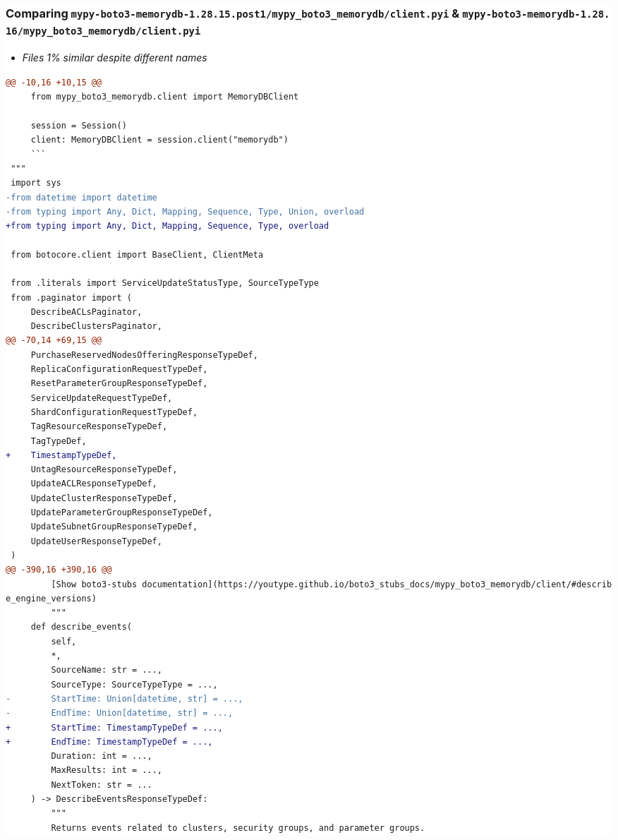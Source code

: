 ### Comparing `mypy-boto3-memorydb-1.28.15.post1/mypy_boto3_memorydb/client.pyi` & `mypy-boto3-memorydb-1.28.16/mypy_boto3_memorydb/client.pyi`

 * *Files 1% similar despite different names*

```diff
@@ -10,16 +10,15 @@
     from mypy_boto3_memorydb.client import MemoryDBClient
 
     session = Session()
     client: MemoryDBClient = session.client("memorydb")
     ```
 """
 import sys
-from datetime import datetime
-from typing import Any, Dict, Mapping, Sequence, Type, Union, overload
+from typing import Any, Dict, Mapping, Sequence, Type, overload
 
 from botocore.client import BaseClient, ClientMeta
 
 from .literals import ServiceUpdateStatusType, SourceTypeType
 from .paginator import (
     DescribeACLsPaginator,
     DescribeClustersPaginator,
@@ -70,14 +69,15 @@
     PurchaseReservedNodesOfferingResponseTypeDef,
     ReplicaConfigurationRequestTypeDef,
     ResetParameterGroupResponseTypeDef,
     ServiceUpdateRequestTypeDef,
     ShardConfigurationRequestTypeDef,
     TagResourceResponseTypeDef,
     TagTypeDef,
+    TimestampTypeDef,
     UntagResourceResponseTypeDef,
     UpdateACLResponseTypeDef,
     UpdateClusterResponseTypeDef,
     UpdateParameterGroupResponseTypeDef,
     UpdateSubnetGroupResponseTypeDef,
     UpdateUserResponseTypeDef,
 )
@@ -390,16 +390,16 @@
         [Show boto3-stubs documentation](https://youtype.github.io/boto3_stubs_docs/mypy_boto3_memorydb/client/#describe_engine_versions)
         """
     def describe_events(
         self,
         *,
         SourceName: str = ...,
         SourceType: SourceTypeType = ...,
-        StartTime: Union[datetime, str] = ...,
-        EndTime: Union[datetime, str] = ...,
+        StartTime: TimestampTypeDef = ...,
+        EndTime: TimestampTypeDef = ...,
         Duration: int = ...,
         MaxResults: int = ...,
         NextToken: str = ...
     ) -> DescribeEventsResponseTypeDef:
         """
         Returns events related to clusters, security groups, and parameter groups.
```
